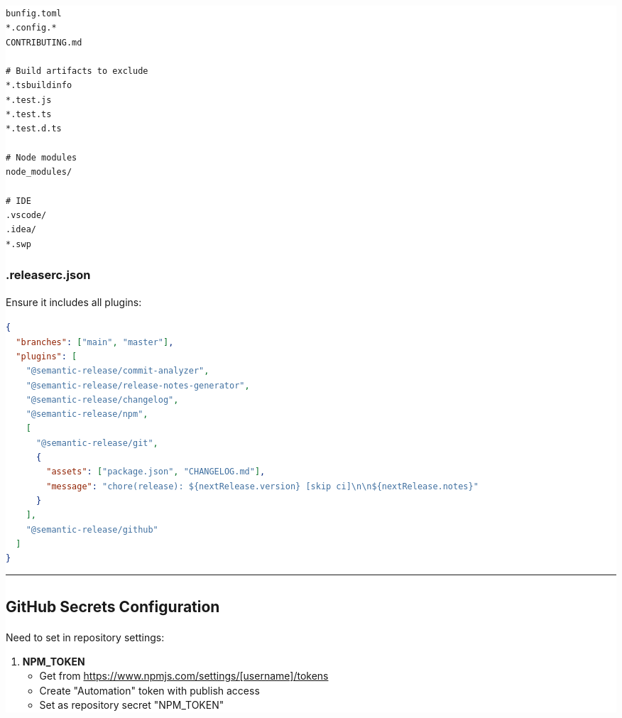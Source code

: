 ```
bunfig.toml
*.config.*
CONTRIBUTING.md

# Build artifacts to exclude
*.tsbuildinfo
*.test.js
*.test.ts
*.test.d.ts

# Node modules
node_modules/

# IDE
.vscode/
.idea/
*.swp
```

### .releaserc.json

Ensure it includes all plugins:
```json
{
  "branches": ["main", "master"],
  "plugins": [
    "@semantic-release/commit-analyzer",
    "@semantic-release/release-notes-generator",
    "@semantic-release/changelog",
    "@semantic-release/npm",
    [
      "@semantic-release/git",
      {
        "assets": ["package.json", "CHANGELOG.md"],
        "message": "chore(release): ${nextRelease.version} [skip ci]\n\n${nextRelease.notes}"
      }
    ],
    "@semantic-release/github"
  ]
}
```

---

## GitHub Secrets Configuration

Need to set in repository settings:

1. **NPM_TOKEN**
   - Get from https://www.npmjs.com/settings/[username]/tokens
   - Create "Automation" token with publish access
   - Set as repository secret "NPM_TOKEN"
